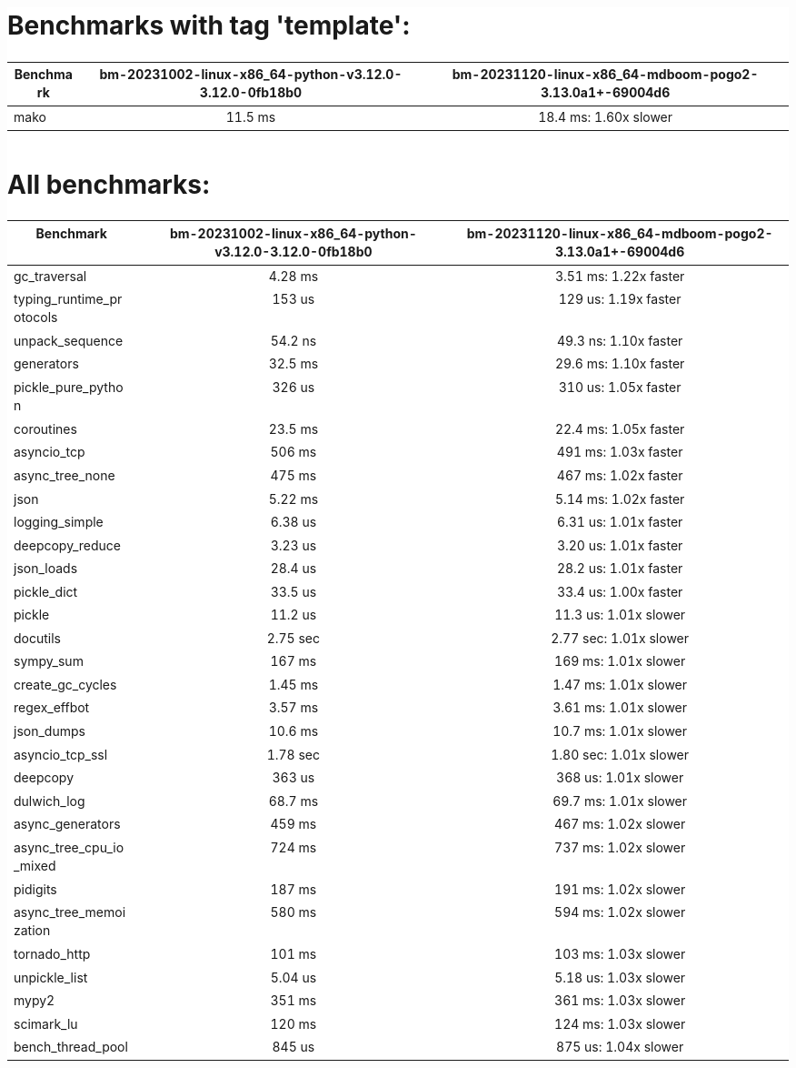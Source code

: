 Benchmarks with tag 'template':
===============================

| Benchmark | bm-20231002-linux-x86_64-python-v3.12.0-3.12.0-0fb18b0 | bm-20231120-linux-x86_64-mdboom-pogo2-3.13.0a1+-69004d6 |
|-----------|:------------------------------------------------------:|:-------------------------------------------------------:|
| mako      | 11.5 ms                                                | 18.4 ms: 1.60x slower                                   |

All benchmarks:
===============

| Benchmark                  | bm-20231002-linux-x86_64-python-v3.12.0-3.12.0-0fb18b0 | bm-20231120-linux-x86_64-mdboom-pogo2-3.13.0a1+-69004d6 |
|----------------------------|:------------------------------------------------------:|:-------------------------------------------------------:|
| gc_traversal               | 4.28 ms                                                | 3.51 ms: 1.22x faster                                   |
| typing_runtime_protocols   | 153 us                                                 | 129 us: 1.19x faster                                    |
| unpack_sequence            | 54.2 ns                                                | 49.3 ns: 1.10x faster                                   |
| generators                 | 32.5 ms                                                | 29.6 ms: 1.10x faster                                   |
| pickle_pure_python         | 326 us                                                 | 310 us: 1.05x faster                                    |
| coroutines                 | 23.5 ms                                                | 22.4 ms: 1.05x faster                                   |
| asyncio_tcp                | 506 ms                                                 | 491 ms: 1.03x faster                                    |
| async_tree_none            | 475 ms                                                 | 467 ms: 1.02x faster                                    |
| json                       | 5.22 ms                                                | 5.14 ms: 1.02x faster                                   |
| logging_simple             | 6.38 us                                                | 6.31 us: 1.01x faster                                   |
| deepcopy_reduce            | 3.23 us                                                | 3.20 us: 1.01x faster                                   |
| json_loads                 | 28.4 us                                                | 28.2 us: 1.01x faster                                   |
| pickle_dict                | 33.5 us                                                | 33.4 us: 1.00x faster                                   |
| pickle                     | 11.2 us                                                | 11.3 us: 1.01x slower                                   |
| docutils                   | 2.75 sec                                               | 2.77 sec: 1.01x slower                                  |
| sympy_sum                  | 167 ms                                                 | 169 ms: 1.01x slower                                    |
| create_gc_cycles           | 1.45 ms                                                | 1.47 ms: 1.01x slower                                   |
| regex_effbot               | 3.57 ms                                                | 3.61 ms: 1.01x slower                                   |
| json_dumps                 | 10.6 ms                                                | 10.7 ms: 1.01x slower                                   |
| asyncio_tcp_ssl            | 1.78 sec                                               | 1.80 sec: 1.01x slower                                  |
| deepcopy                   | 363 us                                                 | 368 us: 1.01x slower                                    |
| dulwich_log                | 68.7 ms                                                | 69.7 ms: 1.01x slower                                   |
| async_generators           | 459 ms                                                 | 467 ms: 1.02x slower                                    |
| async_tree_cpu_io_mixed    | 724 ms                                                 | 737 ms: 1.02x slower                                    |
| pidigits                   | 187 ms                                                 | 191 ms: 1.02x slower                                    |
| async_tree_memoization     | 580 ms                                                 | 594 ms: 1.02x slower                                    |
| tornado_http               | 101 ms                                                 | 103 ms: 1.03x slower                                    |
| unpickle_list              | 5.04 us                                                | 5.18 us: 1.03x slower                                   |
| mypy2                      | 351 ms                                                 | 361 ms: 1.03x slower                                    |
| scimark_lu                 | 120 ms                                                 | 124 ms: 1.03x slower                                    |
| bench_thread_pool          | 845 us                                                 | 875 us: 1.04x slower                                    |
